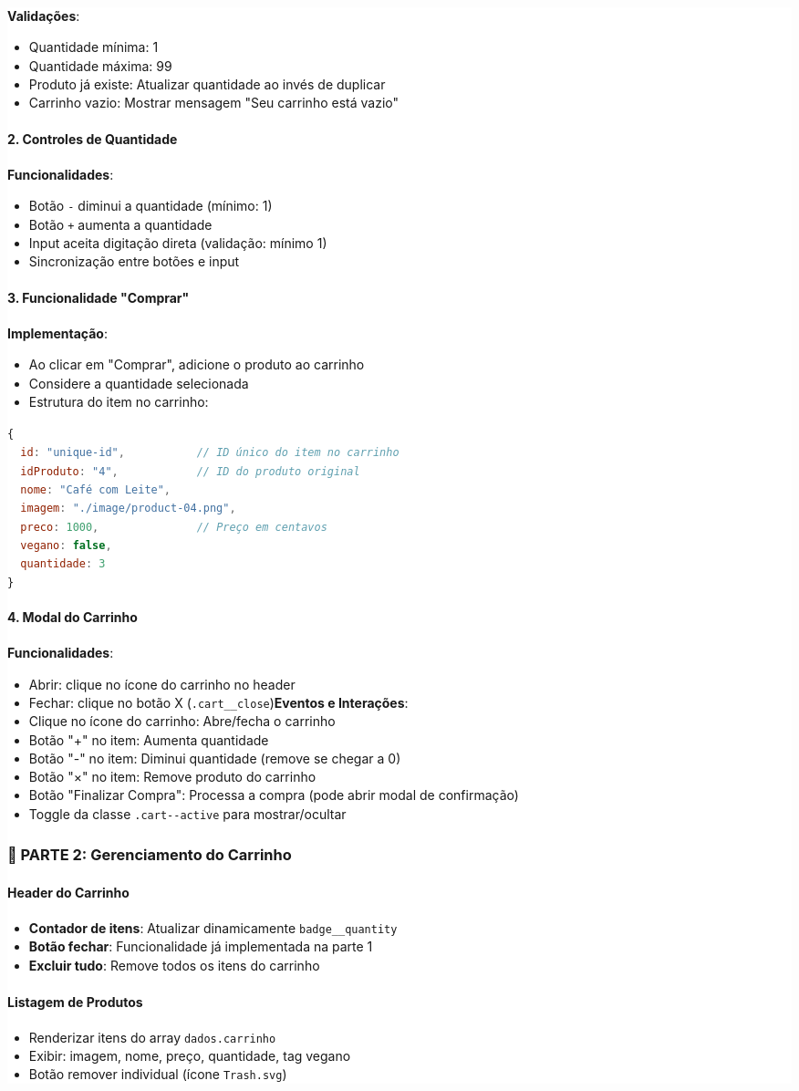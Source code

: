 

**Validações**:
- Quantidade mínima: 1
- Quantidade máxima: 99
- Produto já existe: Atualizar quantidade ao invés de duplicar
- Carrinho vazio: Mostrar mensagem "Seu carrinho está vazio"

#### 2. Controles de Quantidade

**Funcionalidades**:
- Botão `-` diminui a quantidade (mínimo: 1)
- Botão `+` aumenta a quantidade
- Input aceita digitação direta (validação: mínimo 1)
- Sincronização entre botões e input

#### 3. Funcionalidade "Comprar"

**Implementação**:
- Ao clicar em "Comprar", adicione o produto ao carrinho
- Considere a quantidade selecionada
- Estrutura do item no carrinho:

```javascript
{
  id: "unique-id",           // ID único do item no carrinho
  idProduto: "4",            // ID do produto original
  nome: "Café com Leite",
  imagem: "./image/product-04.png",
  preco: 1000,               // Preço em centavos
  vegano: false,
  quantidade: 3
}
```

#### 4. Modal do Carrinho

**Funcionalidades**:
- Abrir: clique no ícone do carrinho no header
- Fechar: clique no botão X (`.cart__close`)**Eventos e Interações**:
- Clique no ícone do carrinho: Abre/fecha o carrinho
- Botão "+" no item: Aumenta quantidade
- Botão "-" no item: Diminui quantidade (remove se chegar a 0)
- Botão "×" no item: Remove produto do carrinho
- Botão "Finalizar Compra": Processa a compra (pode abrir modal de confirmação)
- Toggle da classe `.cart--active` para mostrar/ocultar

### 🛒 PARTE 2: Gerenciamento do Carrinho

#### Header do Carrinho
- **Contador de itens**: Atualizar dinamicamente `badge__quantity`
- **Botão fechar**: Funcionalidade já implementada na parte 1
- **Excluir tudo**: Remove todos os itens do carrinho

#### Listagem de Produtos
- Renderizar itens do array `dados.carrinho`
- Exibir: imagem, nome, preço, quantidade, tag vegano
- Botão remover individual (ícone `Trash.svg`)
